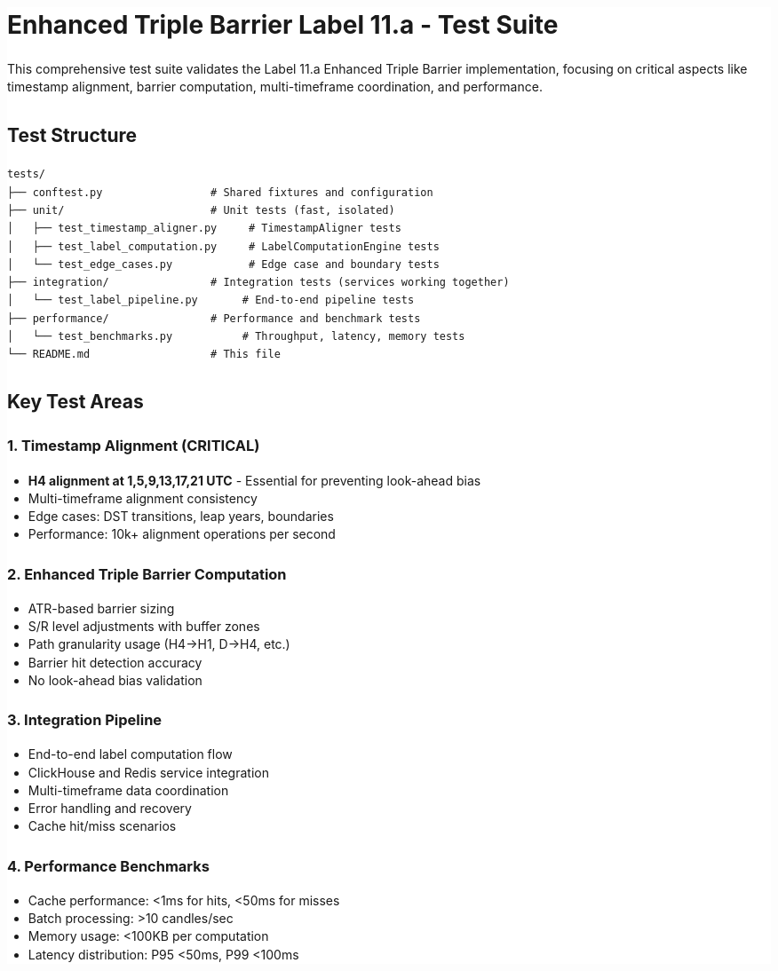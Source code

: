 # Enhanced Triple Barrier Label 11.a - Test Suite

This comprehensive test suite validates the Label 11.a Enhanced Triple Barrier implementation, focusing on critical aspects like timestamp alignment, barrier computation, multi-timeframe coordination, and performance.

## Test Structure

```
tests/
├── conftest.py                 # Shared fixtures and configuration
├── unit/                       # Unit tests (fast, isolated)
│   ├── test_timestamp_aligner.py     # TimestampAligner tests
│   ├── test_label_computation.py     # LabelComputationEngine tests
│   └── test_edge_cases.py            # Edge case and boundary tests
├── integration/                # Integration tests (services working together)
│   └── test_label_pipeline.py       # End-to-end pipeline tests
├── performance/                # Performance and benchmark tests
│   └── test_benchmarks.py           # Throughput, latency, memory tests
└── README.md                   # This file
```

## Key Test Areas

### 1. Timestamp Alignment (CRITICAL)
- **H4 alignment at 1,5,9,13,17,21 UTC** - Essential for preventing look-ahead bias
- Multi-timeframe alignment consistency
- Edge cases: DST transitions, leap years, boundaries
- Performance: 10k+ alignment operations per second

### 2. Enhanced Triple Barrier Computation
- ATR-based barrier sizing
- S/R level adjustments with buffer zones
- Path granularity usage (H4→H1, D→H4, etc.)
- Barrier hit detection accuracy
- No look-ahead bias validation

### 3. Integration Pipeline
- End-to-end label computation flow
- ClickHouse and Redis service integration
- Multi-timeframe data coordination
- Error handling and recovery
- Cache hit/miss scenarios

### 4. Performance Benchmarks
- Cache performance: <1ms for hits, <50ms for misses
- Batch processing: >10 candles/sec
- Memory usage: <100KB per computation
- Latency distribution: P95 <50ms, P99 <100ms
